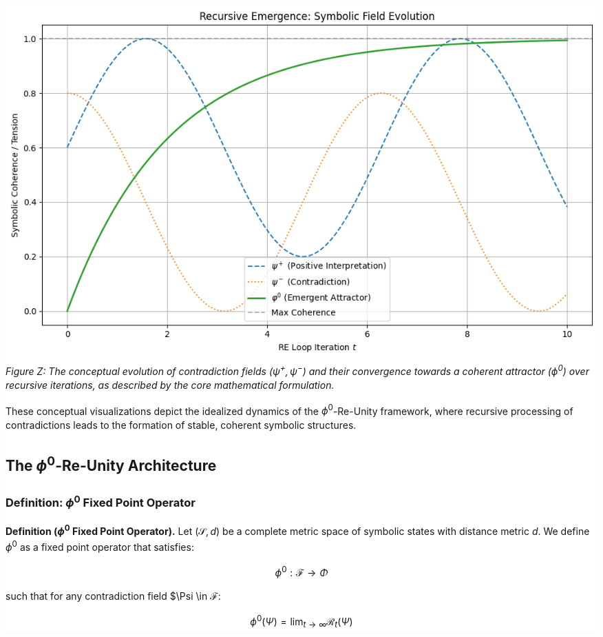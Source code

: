![Recursive Emergence: Symbolic Field Evolution. Shows trajectory of $\psi^+$, $\psi^-$, and $\phi^0$ as recursive iterations proceed.](../media/Recursive_Emergence_Symbolic_Field_Evolution.png?raw=true)
*Figure Z: The conceptual evolution of contradiction fields ($\psi^+, \psi^-$) and their convergence towards a coherent attractor ($\phi^0$) over recursive iterations, as described by the core mathematical formulation.*

These conceptual visualizations depict the idealized dynamics of the $\phi^0$-Re-Unity framework, where recursive processing of contradictions leads to the formation of stable, coherent symbolic structures.

## The $\phi^0$-Re-Unity Architecture

### Definition: $\phi^0$ Fixed Point Operator

**Definition ($\phi^0$ Fixed Point Operator).**
Let $(\mathcal{S}, d)$ be a complete metric space of symbolic states with distance metric $d$. We define $\phi^0$ as a fixed point operator that satisfies:

$$
\phi^0: \mathcal{F} \rightarrow \Phi
$$

such that for any contradiction field $\Psi \in $\mathcal{F}$:

$$
\phi^0(\Psi) = \lim_{t \to \infty} \mathcal{R}_t(\Psi)
$$

